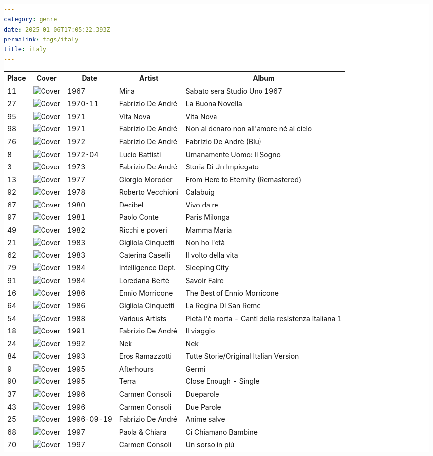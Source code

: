 ```yaml
---
category: genre
date: 2025-01-06T17:05:22.393Z
permalink: tags/italy
title: italy
---
```


| Place | Cover | Date | Artist | Album |
|---|---|---|---|---|
| 11 | ![Cover](https://i.discogs.com/xM69IdZUbwz0brRz_PqdRElzBdiC0-cAYQwjaaIGREY/rs:fit/g:sm/q:40/h:150/w:150/czM6Ly9kaXNjb2dz/LWRhdGFiYXNlLWlt/YWdlcy9SLTMxODMx/MzUtMTQyMTAwMzQz/Ni0zODA4LmpwZWc.jpeg) | 1967 | Mina | Sabato sera Studio Uno 1967 |
| 27 | ![Cover](https://i.discogs.com/grnEdM2aPAzNrqq-6iA7YTKMolnhgh1BW6y_ew4xFlo/rs:fit/g:sm/q:40/h:150/w:150/czM6Ly9kaXNjb2dz/LWRhdGFiYXNlLWlt/YWdlcy9SLTI1NDMz/NzctMTI4OTY3MzE5/OC5qcGVn.jpeg) | 1970-11 | Fabrizio De André | La Buona Novella |
| 95 | ![Cover](http://coverartarchive.org/release/766e44a0-0d76-4e99-9f0b-2b6f1b372588/10788413548-250.jpg) | 1971 | Vita Nova | Vita Nova |
| 98 | ![Cover](http://coverartarchive.org/release/545d28ca-6a3c-4c08-8c73-067f74bd3459/13388104861-250.jpg) | 1971 | Fabrizio De André | Non al denaro non all'amore né al cielo |
| 76 | ![Cover](https://i.discogs.com/oh6bzqpXC75AMUramVz4SDtBruyo0VKb3wRwFmbknSA/rs:fit/g:sm/q:40/h:150/w:150/czM6Ly9kaXNjb2dz/LWRhdGFiYXNlLWlt/YWdlcy9SLTI1NDIx/MjMtMTI4OTYxMjQ1/NS5qcGVn.jpeg) | 1972 | Fabrizio De André | Fabrizio De Andrè (Blu) |
| 8 | ![Cover](http://coverartarchive.org/release/31628598-9872-4974-a16e-fa83c0bd1a7d/15783146068-250.jpg) | 1972-04 | Lucio Battisti | Umanamente Uomo: Il Sogno |
| 3 | ![Cover](https://i.discogs.com/td5iHTVvoLBQTeHJ-5SpgX0ZPQkM6mPUopX9oz2pL-s/rs:fit/g:sm/q:40/h:150/w:150/czM6Ly9kaXNjb2dz/LWRhdGFiYXNlLWlt/YWdlcy9SLTE4NTEx/MTAtMTI0Nzc3ODEz/My5qcGVn.jpeg) | 1973 | Fabrizio De André | Storia Di Un Impiegato |
| 13 | ![Cover](https://i.discogs.com/c16c2uUy60dNbsw7V2SYYYv_f95AVNDCow0VsJH-Zaw/rs:fit/g:sm/q:40/h:150/w:150/czM6Ly9kaXNjb2dz/LWRhdGFiYXNlLWlt/YWdlcy9SLTkyNjMz/OTQtMTUwNzk4ODkz/Ny0xODM4LmpwZWc.jpeg) | 1977 | Giorgio Moroder | From Here to Eternity (Remastered) |
| 92 | ![Cover](http://coverartarchive.org/release/e088e26c-c889-4da2-babf-fdabc0d5b926/15365314757-250.jpg) | 1978 | Roberto Vecchioni | Calabuig |
| 67 | ![Cover](http://coverartarchive.org/release/b0391b0e-61d6-46b5-a878-5a61c0c87cae/1647734654-250.jpg) | 1980 | Decibel | Vivo da re |
| 97 | ![Cover](http://coverartarchive.org/release/532572b2-598c-40f0-b1c9-f638e8c9c2f1/31965129238-250.jpg) | 1981 | Paolo Conte | Paris Milonga |
| 49 | ![Cover](http://coverartarchive.org/release/af9905f9-3760-403b-9b9a-cc1490e48964/11904544103-250.jpg) | 1982 | Ricchi e poveri | Mamma Maria |
| 21 | ![Cover](http://coverartarchive.org/release/d2f3a366-222e-40bc-8b07-eb5fb6cac185/25264137319-250.jpg) | 1983 | Gigliola Cinquetti | Non ho l'età |
| 62 | ![Cover](http://coverartarchive.org/release/e462c5a1-12a4-4d97-9806-bdc84818467a/4214196713-250.jpg) | 1983 | Caterina Caselli | Il volto della vita |
| 79 | ![Cover](https://i.discogs.com/Ma5MMLQ_MB29QT8fN7P1jCJlw1y3goKO0eWPIMwimwg/rs:fit/g:sm/q:40/h:150/w:150/czM6Ly9kaXNjb2dz/LWRhdGFiYXNlLWlt/YWdlcy9SLTIyMjQz/MjQtMTI3MDgzODQ4/OS5qcGVn.jpeg) | 1984 | Intelligence Dept. | Sleeping City |
| 91 | ![Cover](https://i.discogs.com/oGqCPUAezZJMBRkFYntS6A3A4d355imhUTXA0sPyC0k/rs:fit/g:sm/q:40/h:150/w:150/czM6Ly9kaXNjb2dz/LWRhdGFiYXNlLWlt/YWdlcy9SLTEwMDM5/MDYwLTE0OTA1NTI0/MTUtODQyMi5qcGVn.jpeg) | 1984 | Loredana Bertè | Savoir Faire |
| 16 | ![Cover](https://i.discogs.com/i8Hj3nNtPCoGlZNQlOoeHY7Yq3oANhgBe1z8GDaVOvQ/rs:fit/g:sm/q:40/h:150/w:150/czM6Ly9kaXNjb2dz/LWRhdGFiYXNlLWlt/YWdlcy9SLTE1MjYx/NjkyLTE1OTEyMDEz/MjEtMzE2MC5qcGVn.jpeg) | 1986 | Ennio Morricone | The Best of Ennio Morricone |
| 64 | ![Cover](https://i.discogs.com/-r9diMceKXcXKiu5_MnrVKqEVJpzMsmjct3MyRW24yY/rs:fit/g:sm/q:40/h:150/w:150/czM6Ly9kaXNjb2dz/LWRhdGFiYXNlLWlt/YWdlcy9SLTE1ODM2/MDY5LTE2MjU5MzQz/ODItNzQ3OS5qcGVn.jpeg) | 1986 | Gigliola Cinquetti | La Regina Di San Remo |
| 54 | ![Cover](https://i.discogs.com/ZU3-3W9B2wL06mu5u9QkV1lzYOeV1JoZQZJP23T-F28/rs:fit/g:sm/q:40/h:150/w:150/czM6Ly9kaXNjb2dz/LWRhdGFiYXNlLWlt/YWdlcy9SLTMyMjAz/OTg5LTE3MzA4MTU0/NzQtMjM3NS5qcGVn.jpeg) | 1988 | Various Artists | Pietà l'è morta - Canti della resistenza italiana 1 |
| 18 | ![Cover](http://coverartarchive.org/release/4482a6d1-327d-384f-a96e-60f6633161cc/4760790400-250.jpg) | 1991 | Fabrizio De André | Il viaggio |
| 24 | ![Cover](http://coverartarchive.org/release/c1791fdd-bbc8-49b8-8a3a-eb16fb991180/32094237280-250.jpg) | 1992 | Nek | Nek |
| 84 | ![Cover](https://i.discogs.com/uenNjLqxSc6vRXoUf7D9zJZ8YIbQR8Pa3sEfG1yen4M/rs:fit/g:sm/q:40/h:150/w:150/czM6Ly9kaXNjb2dz/LWRhdGFiYXNlLWlt/YWdlcy9SLTEzMDU5/MDU5LTE1NDczODIx/MjQtMTI1Mi5qcGVn.jpeg) | 1993 | Eros Ramazzotti | Tutte Storie/Original Italian Version |
| 9 | ![Cover](http://coverartarchive.org/release/0a0cfe52-bd81-483a-b67f-7941760fb5a8/22627448191-250.jpg) | 1995 | Afterhours | Germi |
| 90 | ![Cover](https://i.discogs.com/0wboKTHacwWCw6IahFyAX71KwVcJ_yJLH2R9bwLlOaw/rs:fit/g:sm/q:40/h:150/w:150/czM6Ly9kaXNjb2dz/LWRhdGFiYXNlLWlt/YWdlcy9SLTEzMjI3/ODc2LTE1NTAzMzAy/NDEtMjYwNy5qcGVn.jpeg) | 1995 | Terra | Close Enough - Single |
| 37 | ![Cover](https://i.discogs.com/IPe3j8rMDbXt0ZdQCMwZcHg7dFfd237kQtj7hESDmvQ/rs:fit/g:sm/q:40/h:150/w:150/czM6Ly9kaXNjb2dz/LWRhdGFiYXNlLWlt/YWdlcy9SLTE0NDcy/MjA4LTE1NzUyMTg3/ODUtMzA3NS5qcGVn.jpeg) | 1996 | Carmen Consoli | Dueparole |
| 43 | ![Cover](http://coverartarchive.org/release/301fd44d-e8c9-46cd-a4f9-793f5db43c42/15028223804-250.jpg) | 1996 | Carmen Consoli | Due Parole |
| 25 | ![Cover](http://coverartarchive.org/release/2f0d9fb1-e523-32b8-b6ba-d727cd7e464e/16238649215-250.jpg) | 1996-09-19 | Fabrizio De André | Anime salve |
| 68 | ![Cover](http://coverartarchive.org/release/81ba3959-b4ab-47db-a72c-570e8c571fd0/4439404752-250.jpg) | 1997 | Paola &amp; Chiara | Ci Chiamano Bambine |
| 70 | ![Cover](https://i.discogs.com/291w8gfztg0ygBUrXyVi1sDD9lZVYWwwk0rIDqt_7II/rs:fit/g:sm/q:40/h:150/w:150/czM6Ly9kaXNjb2dz/LWRhdGFiYXNlLWlt/YWdlcy9SLTg5NTQ3/ODAtMTQ3MjE2OTQy/NS02MDY1LmpwZWc.jpeg) | 1997 | Carmen Consoli | Un sorso in più |